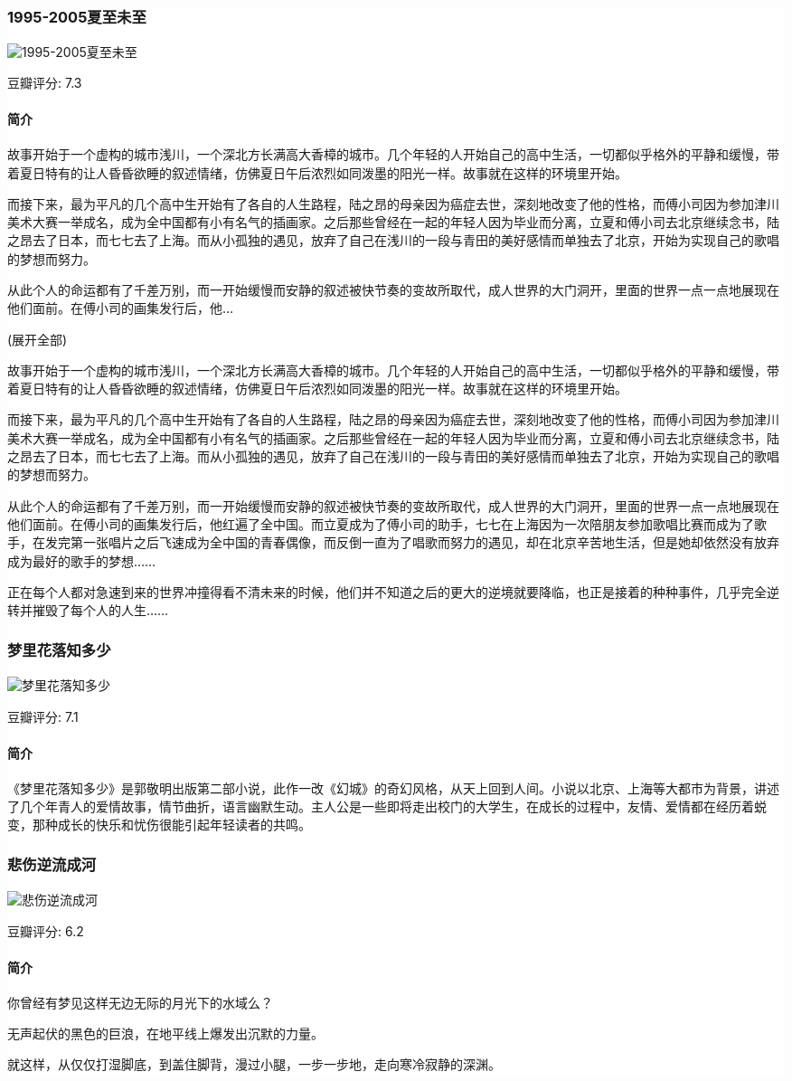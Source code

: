 

### 1995-2005夏至未至

![1995-2005夏至未至](https://img3.doubanio.com/view/subject/l/public/s1302594.jpg)

豆瓣评分: 7.3

#### 简介

故事开始于一个虚构的城市浅川，一个深北方长满高大香樟的城市。几个年轻的人开始自己的高中生活，一切都似乎格外的平静和缓慢，带着夏日特有的让人昏昏欲睡的叙述情绪，仿佛夏日午后浓烈如同泼墨的阳光一样。故事就在这样的环境里开始。

而接下来，最为平凡的几个高中生开始有了各自的人生路程，陆之昂的母亲因为癌症去世，深刻地改变了他的性格，而傅小司因为参加津川美术大赛一举成名，成为全中国都有小有名气的插画家。之后那些曾经在一起的年轻人因为毕业而分离，立夏和傅小司去北京继续念书，陆之昂去了日本，而七七去了上海。而从小孤独的遇见，放弃了自己在浅川的一段与青田的美好感情而单独去了北京，开始为实现自己的歌唱的梦想而努力。

从此个人的命运都有了千差万别，而一开始缓慢而安静的叙述被快节奏的变故所取代，成人世界的大门洞开，里面的世界一点一点地展现在他们面前。在傅小司的画集发行后，他...

(展开全部)

故事开始于一个虚构的城市浅川，一个深北方长满高大香樟的城市。几个年轻的人开始自己的高中生活，一切都似乎格外的平静和缓慢，带着夏日特有的让人昏昏欲睡的叙述情绪，仿佛夏日午后浓烈如同泼墨的阳光一样。故事就在这样的环境里开始。

而接下来，最为平凡的几个高中生开始有了各自的人生路程，陆之昂的母亲因为癌症去世，深刻地改变了他的性格，而傅小司因为参加津川美术大赛一举成名，成为全中国都有小有名气的插画家。之后那些曾经在一起的年轻人因为毕业而分离，立夏和傅小司去北京继续念书，陆之昂去了日本，而七七去了上海。而从小孤独的遇见，放弃了自己在浅川的一段与青田的美好感情而单独去了北京，开始为实现自己的歌唱的梦想而努力。

从此个人的命运都有了千差万别，而一开始缓慢而安静的叙述被快节奏的变故所取代，成人世界的大门洞开，里面的世界一点一点地展现在他们面前。在傅小司的画集发行后，他红遍了全中国。而立夏成为了傅小司的助手，七七在上海因为一次陪朋友参加歌唱比赛而成为了歌手，在发完第一张唱片之后飞速成为全中国的青春偶像，而反倒一直为了唱歌而努力的遇见，却在北京辛苦地生活，但是她却依然没有放弃成为最好的歌手的梦想……

正在每个人都对急速到来的世界冲撞得看不清未来的时候，他们并不知道之后的更大的逆境就要降临，也正是接着的种种事件，几乎完全逆转并摧毁了每个人的人生……



### 梦里花落知多少

![梦里花落知多少](https://img1.doubanio.com/view/subject/l/public/s1513378.jpg)

豆瓣评分: 7.1

#### 简介

《梦里花落知多少》是郭敬明出版第二部小说，此作一改《幻城》的奇幻风格，从天上回到人间。小说以北京、上海等大都市为背景，讲述了几个年青人的爱情故事，情节曲折，语言幽默生动。主人公是一些即将走出校门的大学生，在成长的过程中，友情、爱情都在经历着蜕变，那种成长的快乐和忧伤很能引起年轻读者的共鸣。



### 悲伤逆流成河

![悲伤逆流成河](https://img3.doubanio.com/view/subject/l/public/s2405994.jpg)

豆瓣评分: 6.2

#### 简介

你曾经有梦见这样无边无际的月光下的水域么？

无声起伏的黑色的巨浪，在地平线上爆发出沉默的力量。

就这样，从仅仅打湿脚底，到盖住脚背，漫过小腿，一步一步地，走向寒冷寂静的深渊。
